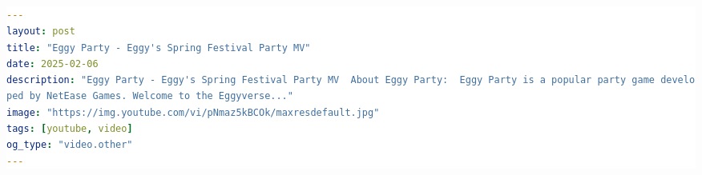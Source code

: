 ```yaml
---
layout: post
title: "Eggy Party - Eggy's Spring Festival Party MV"
date: 2025-02-06
description: "Eggy Party - Eggy's Spring Festival Party MV  About Eggy Party:  Eggy Party is a popular party game developed by NetEase Games. Welcome to the Eggyverse..."
image: "https://img.youtube.com/vi/pNmaz5kBCOk/maxresdefault.jpg"
tags: [youtube, video]
og_type: "video.other"
---
```


<script type="application/ld+json">
{
  "@context": "http://schema.org",
  "@type": "VideoObject",
  "name": "Eggy Party - Eggy's Spring Festival Party MV",
  "description": "Eggy Party - Eggy's Spring Festival Party MV  About Eggy Party:  Eggy Party is a popular party game developed by NetEase Games. Welcome to the Eggyverse! A world full of party and play! Create your own maps to enjoy with your friends! Team up with other cute Eggies! Dive into this Egg-citing Eggyverse!  Eggy Party Creator Program: #EggyTrendCreatorIncentiveProgram #RimeLightSeason  Eggy Party \u00a9 & \u2122 NetEase, Inc. All Rights Reserved.  #EggyParty #SpringFestival #MV",
  "thumbnailUrl": "https://img.youtube.com/vi/pNmaz5kBCOk/maxresdefault.jpg",
  "uploadDate": "2025-02-06T13:30:25Z",
  "embedUrl": "https://www.youtube.com/embed/pNmaz5kBCOk",
  "publisher": {
    "@type": "Person",
    "name": "Celo Zaga"
  },
  "mainEntityOfPage": {
    "@type": "WebPage",
    "@id": "https://celozaga.github.io/2025/02/06/eggy-party-eggys-spring-festival-party-mv-pNmaz5kBCOk.html"
  },
  "duration": "PT0M0S"
}
</script>

<script type="application/ld+json">
{
  "@context": "http://schema.org",
  "@type": "BlogPosting",
  "headline": "Eggy Party - Eggy's Spring Festival Party MV",
  "image": "https://img.youtube.com/vi/pNmaz5kBCOk/maxresdefault.jpg",
  "publisher": {
    "@type": "Person",
    "name": "Celo Zaga"
  },
  "url": "https://celozaga.github.io/2025/02/06/eggy-party-eggys-spring-festival-party-mv-pNmaz5kBCOk.html",
  "datePublished": "2025-02-06T13:30:25Z",
  "dateCreated": "2025-02-06T13:30:25Z",
  "dateModified": "2025-02-06T13:30:25Z",
  "description": "Eggy Party - Eggy's Spring Festival Party MV  About Eggy Party:  Eggy Party is a popular party game developed by NetEase Games. Welcome to the Eggyverse...",
  "author": {
    "@type": "Person",
    "name": "Celo Zaga"
  },
  "mainEntityOfPage": {
    "@type": "WebPage",
    "@id": "https://celozaga.github.io/2025/02/06/eggy-party-eggys-spring-festival-party-mv-pNmaz5kBCOk.html"